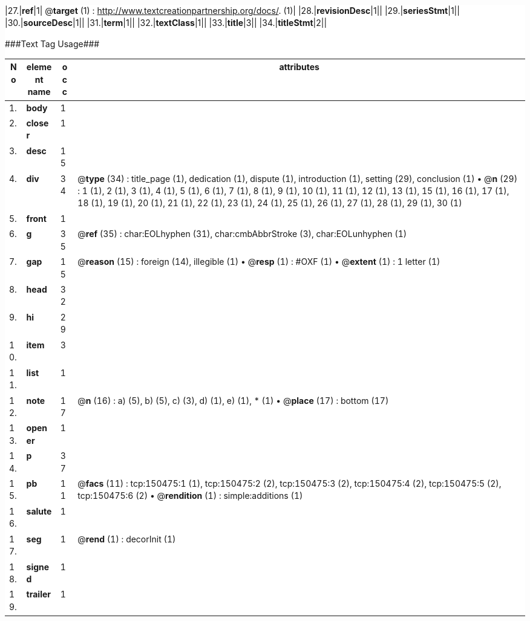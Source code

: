 |27.|__ref__|1| @__target__ (1) : http://www.textcreationpartnership.org/docs/. (1)|
|28.|__revisionDesc__|1||
|29.|__seriesStmt__|1||
|30.|__sourceDesc__|1||
|31.|__term__|1||
|32.|__textClass__|1||
|33.|__title__|3||
|34.|__titleStmt__|2||


###Text Tag Usage###

|No|element name|occ|attributes|
|---|---|---|---|
|1.|__body__|1||
|2.|__closer__|1||
|3.|__desc__|15||
|4.|__div__|34| @__type__ (34) : title_page (1), dedication (1), dispute (1), introduction (1), setting (29), conclusion (1)  •  @__n__ (29) : 1 (1), 2 (1), 3 (1), 4 (1), 5 (1), 6 (1), 7 (1), 8 (1), 9 (1), 10 (1), 11 (1), 12 (1), 13 (1), 15 (1), 16 (1), 17 (1), 18 (1), 19 (1), 20 (1), 21 (1), 22 (1), 23 (1), 24 (1), 25 (1), 26 (1), 27 (1), 28 (1), 29 (1), 30 (1)|
|5.|__front__|1||
|6.|__g__|35| @__ref__ (35) : char:EOLhyphen (31), char:cmbAbbrStroke (3), char:EOLunhyphen (1)|
|7.|__gap__|15| @__reason__ (15) : foreign (14), illegible (1)  •  @__resp__ (1) : #OXF (1)  •  @__extent__ (1) : 1 letter (1)|
|8.|__head__|32||
|9.|__hi__|29||
|10.|__item__|3||
|11.|__list__|1||
|12.|__note__|17| @__n__ (16) : a) (5), b) (5), c) (3), d) (1), e) (1), * (1)  •  @__place__ (17) : bottom (17)|
|13.|__opener__|1||
|14.|__p__|37||
|15.|__pb__|11| @__facs__ (11) : tcp:150475:1 (1), tcp:150475:2 (2), tcp:150475:3 (2), tcp:150475:4 (2), tcp:150475:5 (2), tcp:150475:6 (2)  •  @__rendition__ (1) : simple:additions (1)|
|16.|__salute__|1||
|17.|__seg__|1| @__rend__ (1) : decorInit (1)|
|18.|__signed__|1||
|19.|__trailer__|1||
